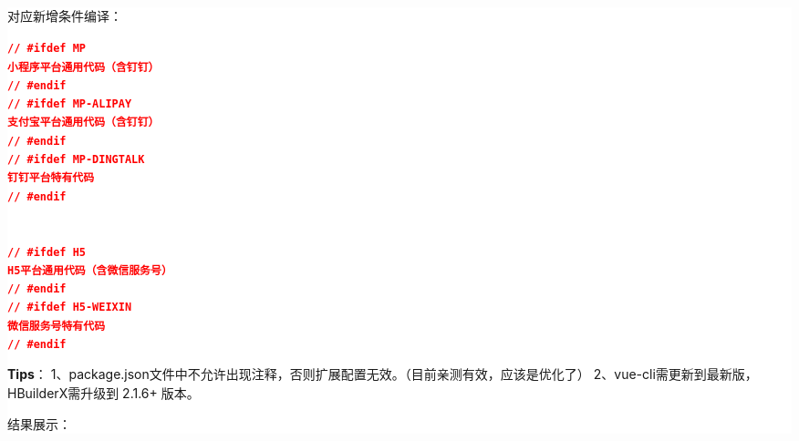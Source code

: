 对应新增条件编译：

```json
// #ifdef MP
小程序平台通用代码（含钉钉）
// #endif
// #ifdef MP-ALIPAY
支付宝平台通用代码（含钉钉）
// #endif
// #ifdef MP-DINGTALK
钉钉平台特有代码
// #endif


// #ifdef H5
H5平台通用代码（含微信服务号）
// #endif
// #ifdef H5-WEIXIN
微信服务号特有代码
// #endif
```

**Tips**：
1、package.json文件中不允许出现注释，否则扩展配置无效。（目前亲测有效，应该是优化了）
2、vue-cli需更新到最新版，HBuilderX需升级到 2.1.6+ 版本。

结果展示：

